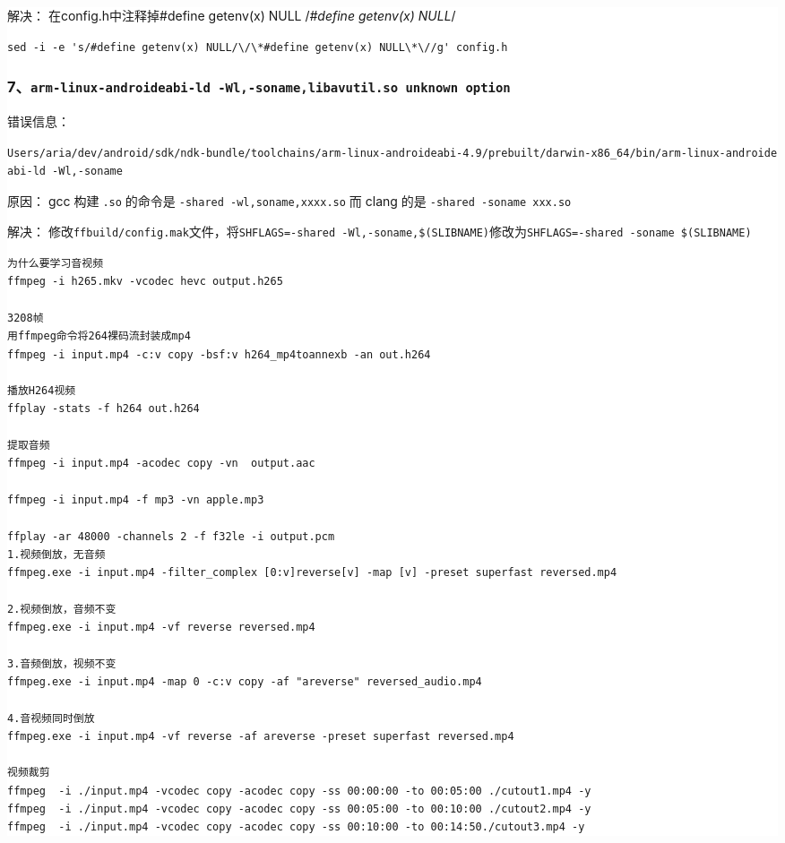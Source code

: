 解决：
在config.h中注释掉#define getenv(x) NULL
/*#define getenv(x) NULL*/

```
sed -i -e 's/#define getenv(x) NULL/\/\*#define getenv(x) NULL\*\//g' config.h
```

### 7、`arm-linux-androideabi-ld -Wl,-soname,libavutil.so unknown option`

错误信息：

```
Users/aria/dev/android/sdk/ndk-bundle/toolchains/arm-linux-androideabi-4.9/prebuilt/darwin-x86_64/bin/arm-linux-androideabi-ld -Wl,-soname
```

原因：
gcc 构建 `.so` 的命令是 `-shared -wl,soname,xxxx.so` 而 clang 的是 `-shared -soname xxx.so`

解决：
修改`ffbuild/config.mak`文件，将`SHFLAGS=-shared -Wl,-soname,$(SLIBNAME)`修改为`SHFLAGS=-shared -soname $(SLIBNAME)`

```
为什么要学习音视频
ffmpeg -i h265.mkv -vcodec hevc output.h265

3208帧    
用ffmpeg命令将264裸码流封装成mp4
ffmpeg -i input.mp4 -c:v copy -bsf:v h264_mp4toannexb -an out.h264

播放H264视频
ffplay -stats -f h264 out.h264
     
提取音频  
ffmpeg -i input.mp4 -acodec copy -vn  output.aac

ffmpeg -i input.mp4 -f mp3 -vn apple.mp3

ffplay -ar 48000 -channels 2 -f f32le -i output.pcm
1.视频倒放，无音频
ffmpeg.exe -i input.mp4 -filter_complex [0:v]reverse[v] -map [v] -preset superfast reversed.mp4

2.视频倒放，音频不变
ffmpeg.exe -i input.mp4 -vf reverse reversed.mp4

3.音频倒放，视频不变
ffmpeg.exe -i input.mp4 -map 0 -c:v copy -af "areverse" reversed_audio.mp4

4.音视频同时倒放
ffmpeg.exe -i input.mp4 -vf reverse -af areverse -preset superfast reversed.mp4

视频裁剪
ffmpeg  -i ./input.mp4 -vcodec copy -acodec copy -ss 00:00:00 -to 00:05:00 ./cutout1.mp4 -y
ffmpeg  -i ./input.mp4 -vcodec copy -acodec copy -ss 00:05:00 -to 00:10:00 ./cutout2.mp4 -y
ffmpeg  -i ./input.mp4 -vcodec copy -acodec copy -ss 00:10:00 -to 00:14:50./cutout3.mp4 -y
```

